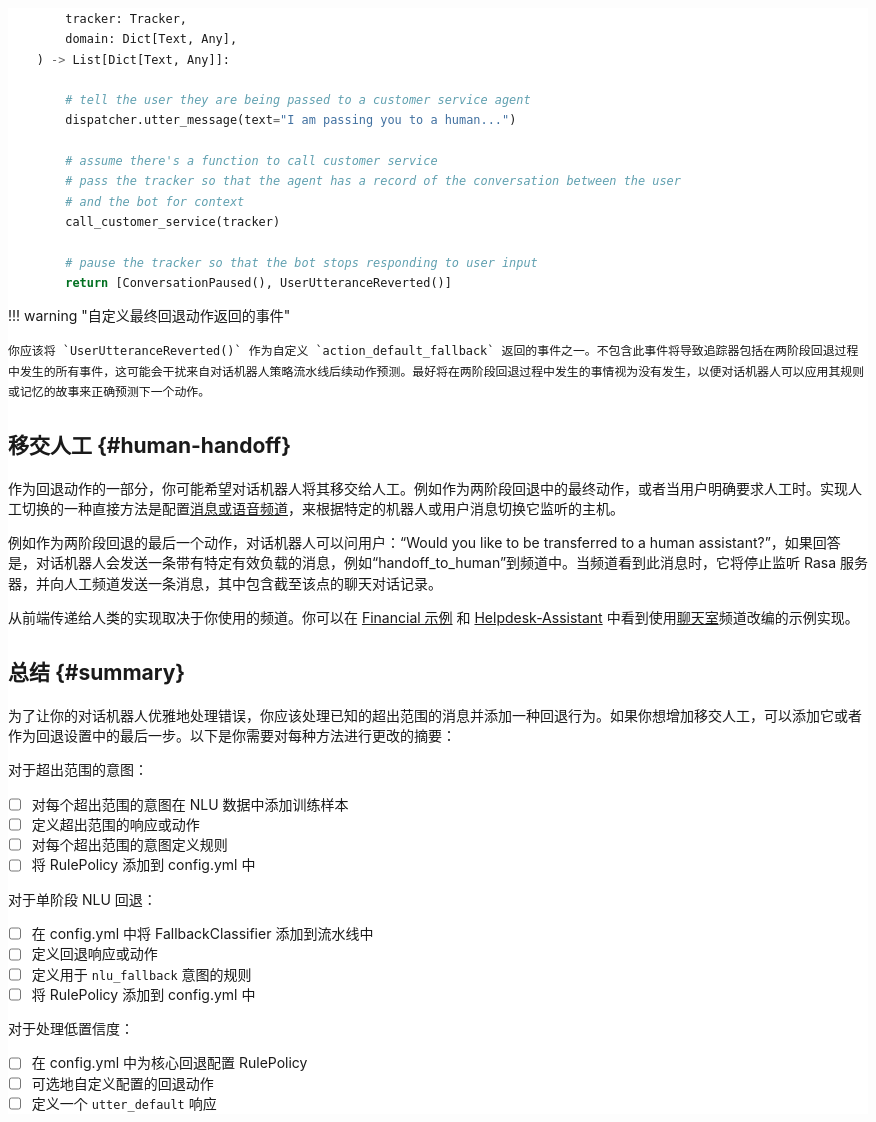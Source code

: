 ```python title='actions.py'
        tracker: Tracker,
        domain: Dict[Text, Any],
    ) -> List[Dict[Text, Any]]:

        # tell the user they are being passed to a customer service agent
        dispatcher.utter_message(text="I am passing you to a human...")

        # assume there's a function to call customer service
        # pass the tracker so that the agent has a record of the conversation between the user
        # and the bot for context
        call_customer_service(tracker)

        # pause the tracker so that the bot stops responding to user input
        return [ConversationPaused(), UserUtteranceReverted()]
```

!!! warning "自定义最终回退动作返回的事件"

    你应该将 `UserUtteranceReverted()` 作为自定义 `action_default_fallback` 返回的事件之一。不包含此事件将导致追踪器包括在两阶段回退过程中发生的所有事件，这可能会干扰来自对话机器人策略流水线后续动作预测。最好将在两阶段回退过程中发生的事情视为没有发生，以便对话机器人可以应用其规则或记忆的故事来正确预测下一个动作。

## 移交人工 {#human-handoff}

作为回退动作的一部分，你可能希望对话机器人将其移交给人工。例如作为两阶段回退中的最终动作，或者当用户明确要求人工时。实现人工切换的一种直接方法是配置[消息或语音频道](messaging-and-voice-channels.md)，来根据特定的机器人或用户消息切换它监听的主机。

例如作为两阶段回退的最后一个动作，对话机器人可以问用户：“Would you like to be transferred to a human assistant?”，如果回答是，对话机器人会发送一条带有特定有效负载的消息，例如“handoff_to_human”到频道中。当频道看到此消息时，它将停止监听 Rasa 服务器，并向人工频道发送一条消息，其中包含截至该点的聊天对话记录。

从前端传递给人类的实现取决于你使用的频道。你可以在 [Financial 示例](https://github.com/RasaHQ/financial-demo) 和 [Helpdesk-Assistant](https://github.com/RasaHQ/helpdesk-assistant) 中看到使用[聊天室](https://github.com/scalableminds/chatroom)频道改编的示例实现。

## 总结 {#summary}

为了让你的对话机器人优雅地处理错误，你应该处理已知的超出范围的消息并添加一种回退行为。如果你想增加移交人工，可以添加它或者作为回退设置中的最后一步。以下是你需要对每种方法进行更改的摘要：

对于超出范围的意图：

- [ ] 对每个超出范围的意图在 NLU 数据中添加训练样本
- [ ] 定义超出范围的响应或动作
- [ ] 对每个超出范围的意图定义规则
- [ ] 将 RulePolicy 添加到 config.yml 中

对于单阶段 NLU 回退：

- [ ] 在 config.yml 中将 FallbackClassifier 添加到流水线中
- [ ] 定义回退响应或动作
- [ ] 定义用于 `nlu_fallback` 意图的规则
- [ ] 将 RulePolicy 添加到 config.yml 中

对于处理低置信度：

- [ ] 在 config.yml 中为核心回退配置 RulePolicy
- [ ] 可选地自定义配置的回退动作
- [ ] 定义一个 `utter_default` 响应
